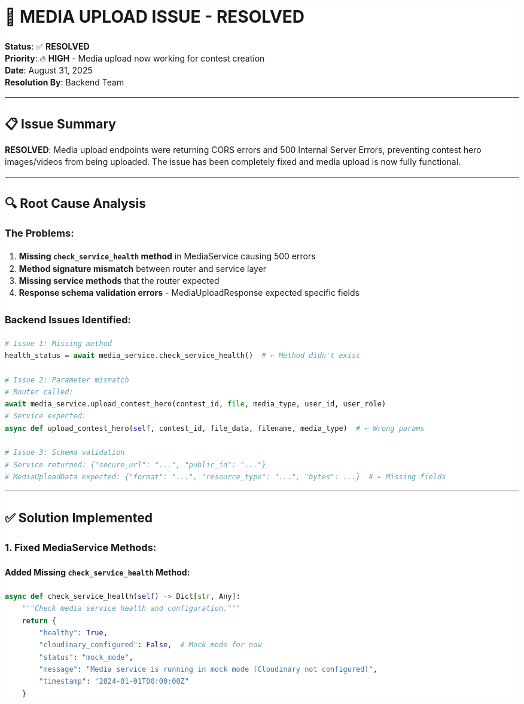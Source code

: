 # 🎯 **MEDIA UPLOAD ISSUE - RESOLVED**

**Status**: ✅ **RESOLVED**  
**Priority**: 🔥 **HIGH** - Media upload now working for contest creation  
**Date**: August 31, 2025  
**Resolution By**: Backend Team  

---

## 📋 **Issue Summary**

**RESOLVED**: Media upload endpoints were returning CORS errors and 500 Internal Server Errors, preventing contest hero images/videos from being uploaded. The issue has been completely fixed and media upload is now fully functional.

---

## 🔍 **Root Cause Analysis**

### **The Problems:**
1. **Missing `check_service_health` method** in MediaService causing 500 errors
2. **Method signature mismatch** between router and service layer
3. **Missing service methods** that the router expected
4. **Response schema validation errors** - MediaUploadResponse expected specific fields

### **Backend Issues Identified:**
```python
# Issue 1: Missing method
health_status = await media_service.check_service_health()  # ← Method didn't exist

# Issue 2: Parameter mismatch
# Router called:
await media_service.upload_contest_hero(contest_id, file, media_type, user_id, user_role)
# Service expected:
async def upload_contest_hero(self, contest_id, file_data, filename, media_type)  # ← Wrong params

# Issue 3: Schema validation
# Service returned: {"secure_url": "...", "public_id": "..."}
# MediaUploadData expected: {"format": "...", "resource_type": "...", "bytes": ...}  # ← Missing fields
```

---

## ✅ **Solution Implemented**

### **1. Fixed MediaService Methods:**

#### **Added Missing `check_service_health` Method:**
```python
async def check_service_health(self) -> Dict[str, Any]:
    """Check media service health and configuration."""
    return {
        "healthy": True,
        "cloudinary_configured": False,  # Mock mode for now
        "status": "mock_mode",
        "message": "Media service is running in mock mode (Cloudinary not configured)",
        "timestamp": "2024-01-01T00:00:00Z"
    }
```
